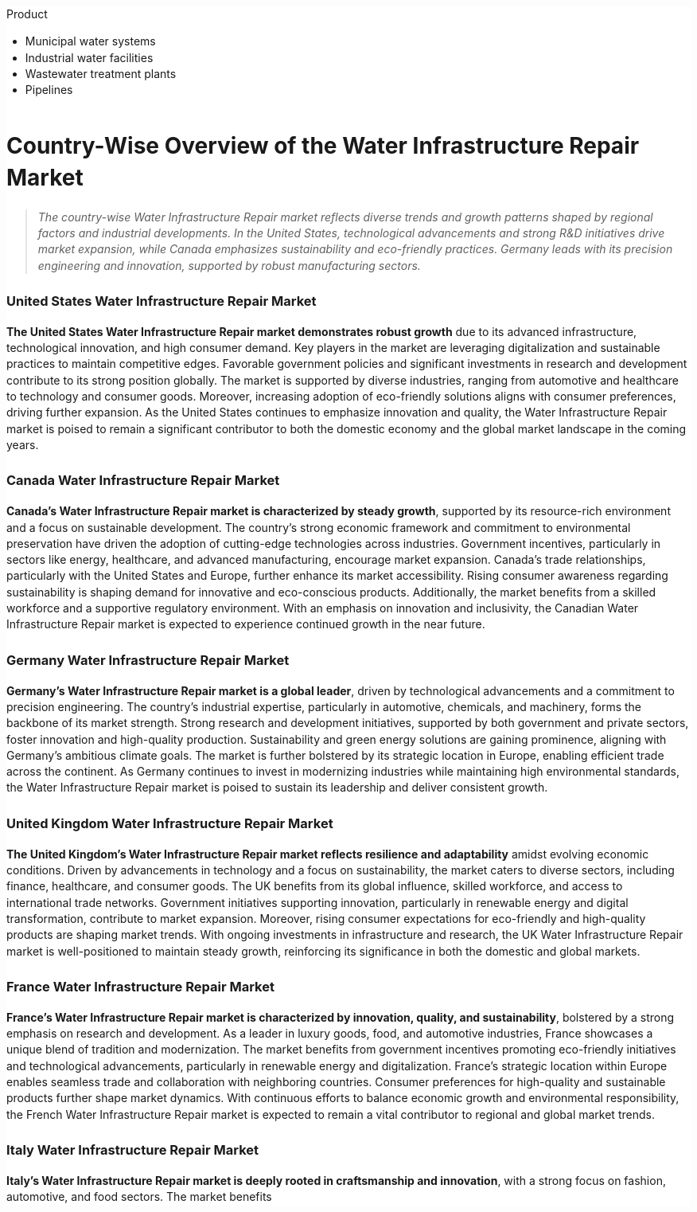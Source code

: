 Product</h3><ul><li>Municipal water systems</li><li> Industrial water facilities</li><li> Wastewater treatment plants</li><li> Pipelines</li></ul><h1><span class="">Country-Wise Overview of the Water Infrastructure Repair Market<br /></span></h1><blockquote><p><em><span class="">The country-wise Water Infrastructure Repair market reflects diverse trends and growth patterns shaped by regional factors and industrial developments. In the United States, technological advancements and strong R&amp;D initiatives drive market expansion, while Canada emphasizes sustainability and eco-friendly practices. Germany leads with its precision engineering and innovation, supported by robust manufacturing sectors.</span></em></p></blockquote><h3><strong>United States Water Infrastructure Repair Market</strong></h3><p><strong>The United States Water Infrastructure Repair market demonstrates robust growth</strong> due to its advanced infrastructure, technological innovation, and high consumer demand. Key players in the market are leveraging digitalization and sustainable practices to maintain competitive edges. Favorable government policies and significant investments in research and development contribute to its strong position globally. The market is supported by diverse industries, ranging from automotive and healthcare to technology and consumer goods. Moreover, increasing adoption of eco-friendly solutions aligns with consumer preferences, driving further expansion. As the United States continues to emphasize innovation and quality, the Water Infrastructure Repair market is poised to remain a significant contributor to both the domestic economy and the global market landscape in the coming years.</p><h3><strong>Canada Water Infrastructure Repair Market</strong></h3><p><strong>Canada&rsquo;s Water Infrastructure Repair market is characterized by steady growth</strong>, supported by its resource-rich environment and a focus on sustainable development. The country&rsquo;s strong economic framework and commitment to environmental preservation have driven the adoption of cutting-edge technologies across industries. Government incentives, particularly in sectors like energy, healthcare, and advanced manufacturing, encourage market expansion. Canada&rsquo;s trade relationships, particularly with the United States and Europe, further enhance its market accessibility. Rising consumer awareness regarding sustainability is shaping demand for innovative and eco-conscious products. Additionally, the market benefits from a skilled workforce and a supportive regulatory environment. With an emphasis on innovation and inclusivity, the Canadian Water Infrastructure Repair market is expected to experience continued growth in the near future.</p><h3><strong>Germany Water Infrastructure Repair Market</strong></h3><p><strong>Germany&rsquo;s Water Infrastructure Repair market is a global leader</strong>, driven by technological advancements and a commitment to precision engineering. The country&rsquo;s industrial expertise, particularly in automotive, chemicals, and machinery, forms the backbone of its market strength. Strong research and development initiatives, supported by both government and private sectors, foster innovation and high-quality production. Sustainability and green energy solutions are gaining prominence, aligning with Germany&rsquo;s ambitious climate goals. The market is further bolstered by its strategic location in Europe, enabling efficient trade across the continent. As Germany continues to invest in modernizing industries while maintaining high environmental standards, the Water Infrastructure Repair market is poised to sustain its leadership and deliver consistent growth.</p><h3><strong>United Kingdom Water Infrastructure Repair Market</strong></h3><p><strong>The United Kingdom&rsquo;s Water Infrastructure Repair market reflects resilience and adaptability</strong> amidst evolving economic conditions. Driven by advancements in technology and a focus on sustainability, the market caters to diverse sectors, including finance, healthcare, and consumer goods. The UK benefits from its global influence, skilled workforce, and access to international trade networks. Government initiatives supporting innovation, particularly in renewable energy and digital transformation, contribute to market expansion. Moreover, rising consumer expectations for eco-friendly and high-quality products are shaping market trends. With ongoing investments in infrastructure and research, the UK Water Infrastructure Repair market is well-positioned to maintain steady growth, reinforcing its significance in both the domestic and global markets.</p><h3><strong>France Water Infrastructure Repair Market</strong></h3><p><strong>France&rsquo;s Water Infrastructure Repair market is characterized by innovation, quality, and sustainability</strong>, bolstered by a strong emphasis on research and development. As a leader in luxury goods, food, and automotive industries, France showcases a unique blend of tradition and modernization. The market benefits from government incentives promoting eco-friendly initiatives and technological advancements, particularly in renewable energy and digitalization. France&rsquo;s strategic location within Europe enables seamless trade and collaboration with neighboring countries. Consumer preferences for high-quality and sustainable products further shape market dynamics. With continuous efforts to balance economic growth and environmental responsibility, the French Water Infrastructure Repair market is expected to remain a vital contributor to regional and global market trends.</p><h3><strong>Italy Water Infrastructure Repair Market</strong></h3><p><strong>Italy&rsquo;s Water Infrastructure Repair market is deeply rooted in craftsmanship and innovation</strong>, with a strong focus on fashion, automotive, and food sectors. The market benefits